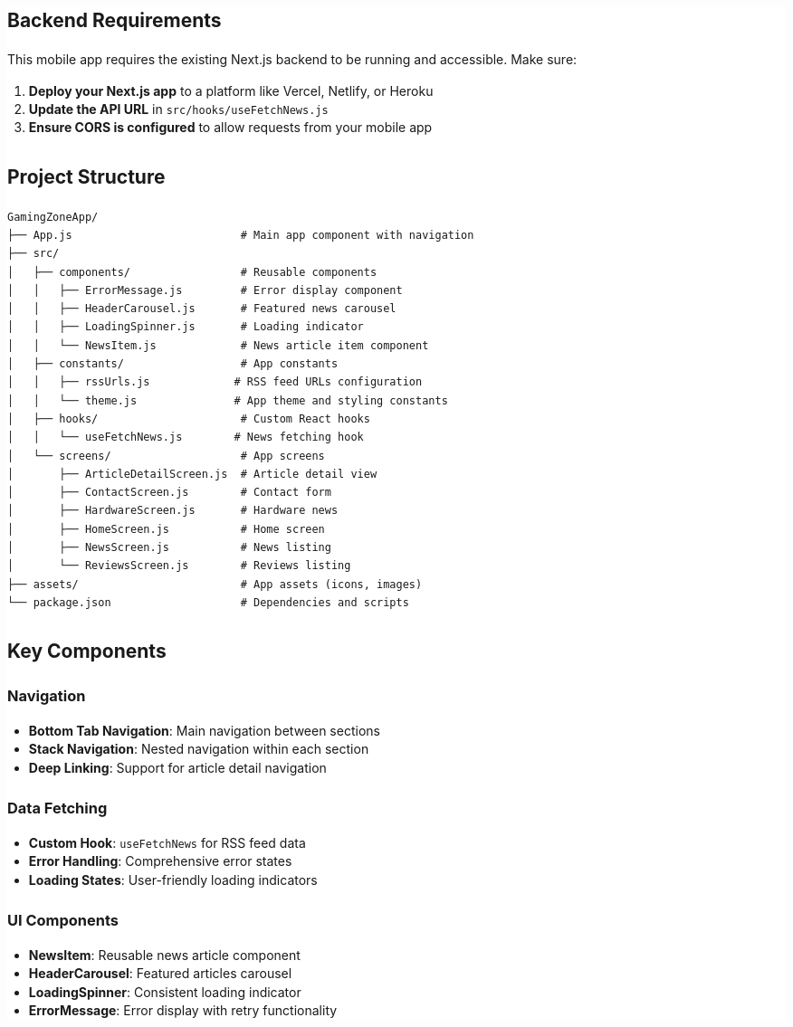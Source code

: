 ## Backend Requirements

This mobile app requires the existing Next.js backend to be running and accessible. Make sure:

1. **Deploy your Next.js app** to a platform like Vercel, Netlify, or Heroku
2. **Update the API URL** in `src/hooks/useFetchNews.js`
3. **Ensure CORS is configured** to allow requests from your mobile app

## Project Structure

```
GamingZoneApp/
├── App.js                          # Main app component with navigation
├── src/
│   ├── components/                 # Reusable components
│   │   ├── ErrorMessage.js         # Error display component
│   │   ├── HeaderCarousel.js       # Featured news carousel
│   │   ├── LoadingSpinner.js       # Loading indicator
│   │   └── NewsItem.js             # News article item component
│   ├── constants/                  # App constants
│   │   ├── rssUrls.js             # RSS feed URLs configuration
│   │   └── theme.js               # App theme and styling constants
│   ├── hooks/                      # Custom React hooks
│   │   └── useFetchNews.js        # News fetching hook
│   └── screens/                    # App screens
│       ├── ArticleDetailScreen.js  # Article detail view
│       ├── ContactScreen.js        # Contact form
│       ├── HardwareScreen.js       # Hardware news
│       ├── HomeScreen.js           # Home screen
│       ├── NewsScreen.js           # News listing
│       └── ReviewsScreen.js        # Reviews listing
├── assets/                         # App assets (icons, images)
└── package.json                    # Dependencies and scripts
```

## Key Components

### Navigation
- **Bottom Tab Navigation**: Main navigation between sections
- **Stack Navigation**: Nested navigation within each section
- **Deep Linking**: Support for article detail navigation

### Data Fetching
- **Custom Hook**: `useFetchNews` for RSS feed data
- **Error Handling**: Comprehensive error states
- **Loading States**: User-friendly loading indicators

### UI Components
- **NewsItem**: Reusable news article component
- **HeaderCarousel**: Featured articles carousel
- **LoadingSpinner**: Consistent loading indicator
- **ErrorMessage**: Error display with retry functionality
